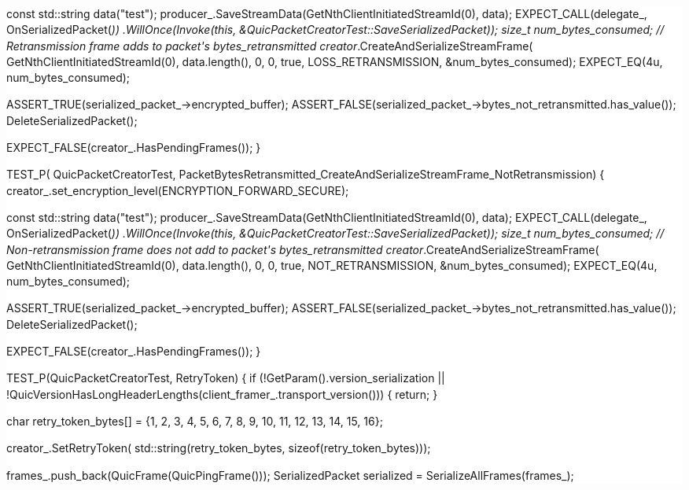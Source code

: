   const std::string data("test");
  producer_.SaveStreamData(GetNthClientInitiatedStreamId(0), data);
  EXPECT_CALL(delegate_, OnSerializedPacket(_))
      .WillOnce(Invoke(this, &QuicPacketCreatorTest::SaveSerializedPacket));
  size_t num_bytes_consumed;
  // Retransmission frame adds to packet's bytes_retransmitted
  creator_.CreateAndSerializeStreamFrame(
      GetNthClientInitiatedStreamId(0), data.length(), 0, 0, true,
      LOSS_RETRANSMISSION, &num_bytes_consumed);
  EXPECT_EQ(4u, num_bytes_consumed);

  ASSERT_TRUE(serialized_packet_->encrypted_buffer);
  ASSERT_FALSE(serialized_packet_->bytes_not_retransmitted.has_value());
  DeleteSerializedPacket();

  EXPECT_FALSE(creator_.HasPendingFrames());
}

TEST_P(
    QuicPacketCreatorTest,
    PacketBytesRetransmitted_CreateAndSerializeStreamFrame_NotRetransmission) {
  creator_.set_encryption_level(ENCRYPTION_FORWARD_SECURE);

  const std::string data("test");
  producer_.SaveStreamData(GetNthClientInitiatedStreamId(0), data);
  EXPECT_CALL(delegate_, OnSerializedPacket(_))
      .WillOnce(Invoke(this, &QuicPacketCreatorTest::SaveSerializedPacket));
  size_t num_bytes_consumed;
  // Non-retransmission frame does not add to packet's bytes_retransmitted
  creator_.CreateAndSerializeStreamFrame(
      GetNthClientInitiatedStreamId(0), data.length(), 0, 0, true,
      NOT_RETRANSMISSION, &num_bytes_consumed);
  EXPECT_EQ(4u, num_bytes_consumed);

  ASSERT_TRUE(serialized_packet_->encrypted_buffer);
  ASSERT_FALSE(serialized_packet_->bytes_not_retransmitted.has_value());
  DeleteSerializedPacket();

  EXPECT_FALSE(creator_.HasPendingFrames());
}

TEST_P(QuicPacketCreatorTest, RetryToken) {
  if (!GetParam().version_serialization ||
      !QuicVersionHasLongHeaderLengths(client_framer_.transport_version())) {
    return;
  }

  char retry_token_bytes[] = {1, 2,  3,  4,  5,  6,  7,  8,
                              9, 10, 11, 12, 13, 14, 15, 16};

  creator_.SetRetryToken(
      std::string(retry_token_bytes, sizeof(retry_token_bytes)));

  frames_.push_back(QuicFrame(QuicPingFrame()));
  SerializedPacket serialized = SerializeAllFrames(frames_);
